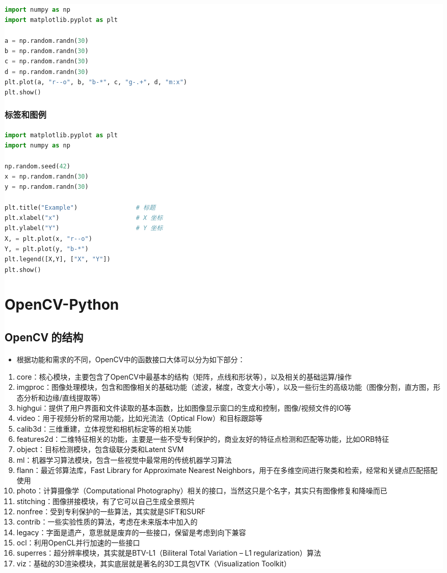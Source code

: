 ```python
import numpy as np
import matplotlib.pyplot as plt

a = np.random.randn(30)
b = np.random.randn(30)
c = np.random.randn(30)
d = np.random.randn(30)
plt.plot(a, "r--o", b, "b-*", c, "g-.+", d, "m:x")
plt.show()
```

### 标签和图例

```python
import matplotlib.pyplot as plt
import numpy as np

np.random.seed(42)
x = np.random.randn(30)
y = np.random.randn(30)

plt.title("Example")                # 标题
plt.xlabel("x")                     # X 坐标
plt.ylabel("Y")                     # Y 坐标
X, = plt.plot(x, "r--o")
Y, = plt.plot(y, "b-*")
plt.legend([X,Y], ["X", "Y"])
plt.show()
```

# OpenCV-Python

## OpenCV 的结构

- 根据功能和需求的不同，OpenCV中的函数接口大体可以分为如下部分：
1. core：核心模块，主要包含了OpenCV中最基本的结构（矩阵，点线和形状等），以及相关的基础运算/操作
2. imgproc：图像处理模块，包含和图像相关的基础功能（滤波，梯度，改变大小等），以及一些衍生的高级功能（图像分割，直方图，形态分析和边缘/直线提取等）
3. highgui：提供了用户界面和文件读取的基本函数，比如图像显示窗口的生成和控制，图像/视频文件的IO等
4. video：用于视频分析的常用功能，比如光流法（Optical Flow）和目标跟踪等
5. calib3d：三维重建，立体视觉和相机标定等的相关功能
6. features2d：二维特征相关的功能，主要是一些不受专利保护的，商业友好的特征点检测和匹配等功能，比如ORB特征
7. object：目标检测模块，包含级联分类和Latent SVM
8. ml：机器学习算法模块，包含一些视觉中最常用的传统机器学习算法
9. flann：最近邻算法库，Fast Library for Approximate Nearest Neighbors，用于在多维空间进行聚类和检索，经常和关键点匹配搭配使用
10. photo：计算摄像学（Computational Photography）相关的接口，当然这只是个名字，其实只有图像修复和降噪而已
11. stitching：图像拼接模块，有了它可以自己生成全景照片
12. nonfree：受到专利保护的一些算法，其实就是SIFT和SURF
13. contrib：一些实验性质的算法，考虑在未来版本中加入的
14. legacy：字面是遗产，意思就是废弃的一些接口，保留是考虑到向下兼容
15. ocl：利用OpenCL并行加速的一些接口
16. superres：超分辨率模块，其实就是BTV-L1（Biliteral Total Variation – L1 regularization）算法
17. viz：基础的3D渲染模块，其实底层就是著名的3D工具包VTK（Visualization Toolkit）

